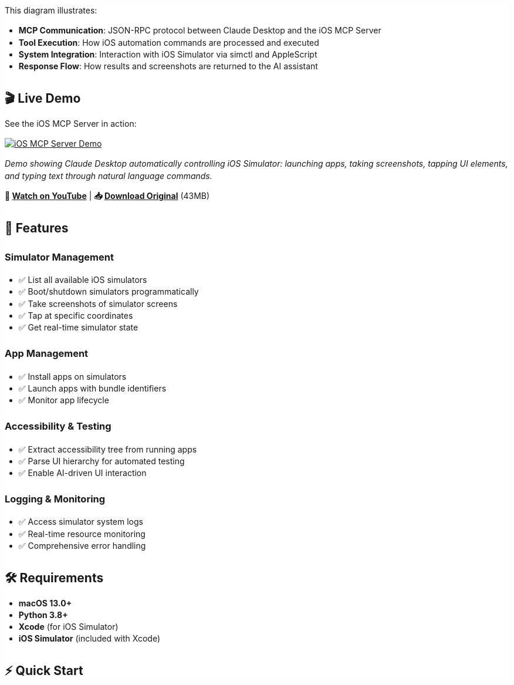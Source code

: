 This diagram illustrates:
- **MCP Communication**: JSON-RPC protocol between Claude Desktop and the iOS MCP Server
- **Tool Execution**: How iOS automation commands are processed and executed
- **System Integration**: Interaction with iOS Simulator via simctl and AppleScript
- **Response Flow**: How results and screenshots are returned to the AI assistant

## 🎬 Live Demo

See the iOS MCP Server in action:

[![iOS MCP Server Demo](https://img.youtube.com/vi/hsWoVRJi2i0/maxresdefault.jpg)](https://youtu.be/hsWoVRJi2i0)

*Demo showing Claude Desktop automatically controlling iOS Simulator: launching apps, taking screenshots, tapping UI elements, and typing text through natural language commands.*

**🎥 [Watch on YouTube](https://youtu.be/hsWoVRJi2i0)** | **📥 [Download Original](mobile_mcp.mov)** (43MB)

## 📱 Features

### **Simulator Management**
- ✅ List all available iOS simulators
- ✅ Boot/shutdown simulators programmatically
- ✅ Take screenshots of simulator screens
- ✅ Tap at specific coordinates
- ✅ Get real-time simulator state

### **App Management**
- ✅ Install apps on simulators
- ✅ Launch apps with bundle identifiers
- ✅ Monitor app lifecycle

### **Accessibility & Testing**
- ✅ Extract accessibility tree from running apps
- ✅ Parse UI hierarchy for automated testing
- ✅ Enable AI-driven UI interaction

### **Logging & Monitoring**
- ✅ Access simulator system logs
- ✅ Real-time resource monitoring
- ✅ Comprehensive error handling

## 🛠 Requirements

- **macOS 13.0+**
- **Python 3.8+**
- **Xcode** (for iOS Simulator)
- **iOS Simulator** (included with Xcode)

## ⚡ Quick Start
